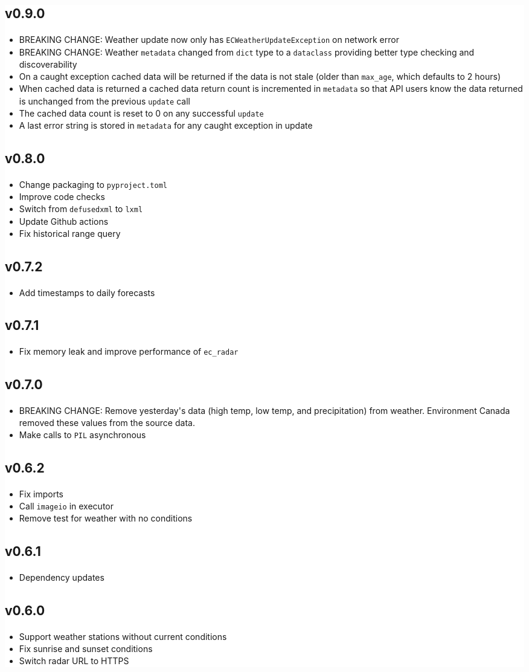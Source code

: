 ## v0.9.0

- BREAKING CHANGE: Weather update now only has `ECWeatherUpdateException` on network error
- BREAKING CHANGE: Weather `metadata` changed from `dict` type to a `dataclass` providing better type checking and discoverability
- On a caught exception cached data will be returned if the data is not stale (older than `max_age`, which defaults to 2 hours)
- When cached data is returned a cached data return count is incremented in `metadata` so that API users know the data returned is unchanged from the previous `update` call
- The cached data count is reset to 0 on any successful `update`
- A last error string is stored in `metadata` for any caught exception in update

## v0.8.0

- Change packaging to `pyproject.toml`
- Improve code checks
- Switch from `defusedxml` to `lxml`
- Update Github actions
- Fix historical range query

## v0.7.2

- Add timestamps to daily forecasts

## v0.7.1

- Fix memory leak and improve performance of `ec_radar`

## v0.7.0

- BREAKING CHANGE: Remove yesterday's data (high temp, low temp, and precipitation) from weather. Environment Canada removed these values from the source data.
- Make calls to `PIL` asynchronous

## v0.6.2

- Fix imports
- Call `imageio` in executor
- Remove test for weather with no conditions

## v0.6.1

- Dependency updates

## v0.6.0

- Support weather stations without current conditions
- Fix sunrise and sunset conditions
- Switch radar URL to HTTPS
